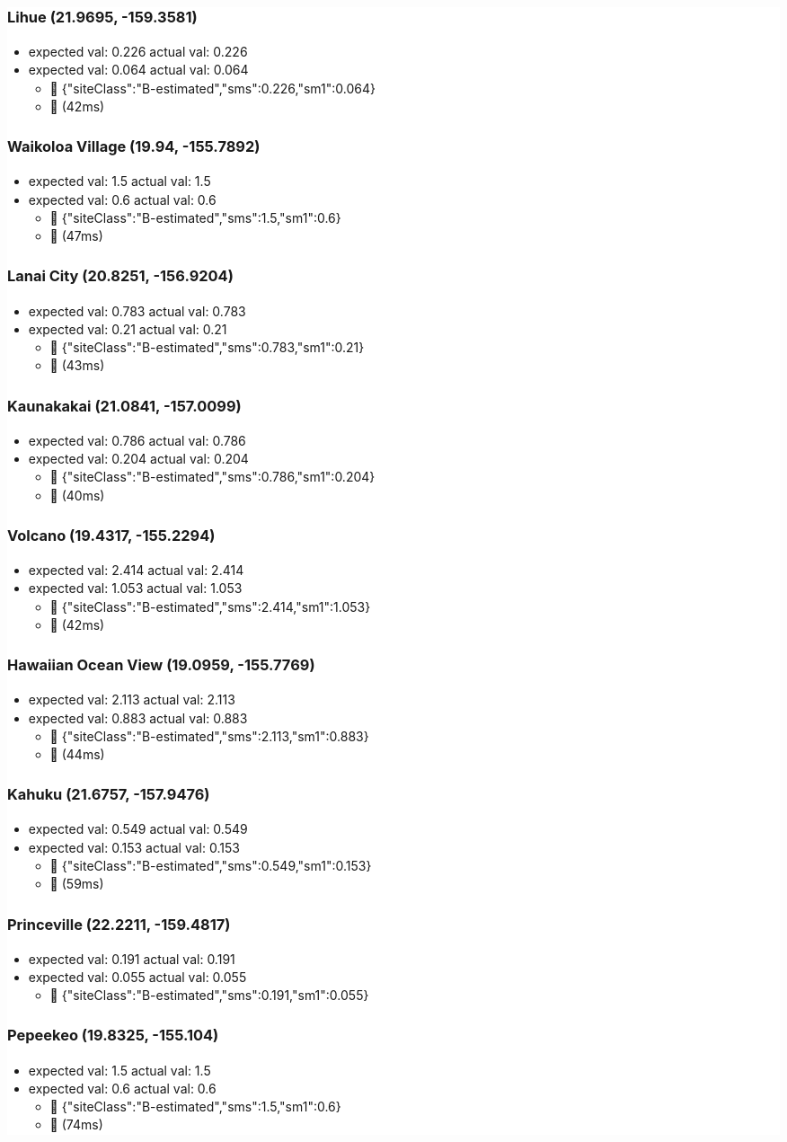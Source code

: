 ### Lihue (21.9695, -159.3581)
  - expected val: 0.226 actual val: 0.226
  - expected val: 0.064 actual val: 0.064
    - :green_heart: {"siteClass":"B-estimated","sms":0.226,"sm1":0.064}
    - :snail: (42ms)

### Waikoloa Village (19.94, -155.7892)
  - expected val: 1.5 actual val: 1.5
  - expected val: 0.6 actual val: 0.6
    - :green_heart: {"siteClass":"B-estimated","sms":1.5,"sm1":0.6}
    - :snail: (47ms)

### Lanai City (20.8251, -156.9204)
  - expected val: 0.783 actual val: 0.783
  - expected val: 0.21 actual val: 0.21
    - :green_heart: {"siteClass":"B-estimated","sms":0.783,"sm1":0.21}
    - :snail: (43ms)

### Kaunakakai (21.0841, -157.0099)
  - expected val: 0.786 actual val: 0.786
  - expected val: 0.204 actual val: 0.204
    - :green_heart: {"siteClass":"B-estimated","sms":0.786,"sm1":0.204}
    - :snail: (40ms)

### Volcano (19.4317, -155.2294)
  - expected val: 2.414 actual val: 2.414
  - expected val: 1.053 actual val: 1.053
    - :green_heart: {"siteClass":"B-estimated","sms":2.414,"sm1":1.053}
    - :snail: (42ms)

### Hawaiian Ocean View (19.0959, -155.7769)
  - expected val: 2.113 actual val: 2.113
  - expected val: 0.883 actual val: 0.883
    - :green_heart: {"siteClass":"B-estimated","sms":2.113,"sm1":0.883}
    - :snail: (44ms)

### Kahuku (21.6757, -157.9476)
  - expected val: 0.549 actual val: 0.549
  - expected val: 0.153 actual val: 0.153
    - :green_heart: {"siteClass":"B-estimated","sms":0.549,"sm1":0.153}
    - :snail: (59ms)

### Princeville (22.2211, -159.4817)
  - expected val: 0.191 actual val: 0.191
  - expected val: 0.055 actual val: 0.055
    - :green_heart: {"siteClass":"B-estimated","sms":0.191,"sm1":0.055}

### Pepeekeo (19.8325, -155.104)
  - expected val: 1.5 actual val: 1.5
  - expected val: 0.6 actual val: 0.6
    - :green_heart: {"siteClass":"B-estimated","sms":1.5,"sm1":0.6}
    - :snail: (74ms)
